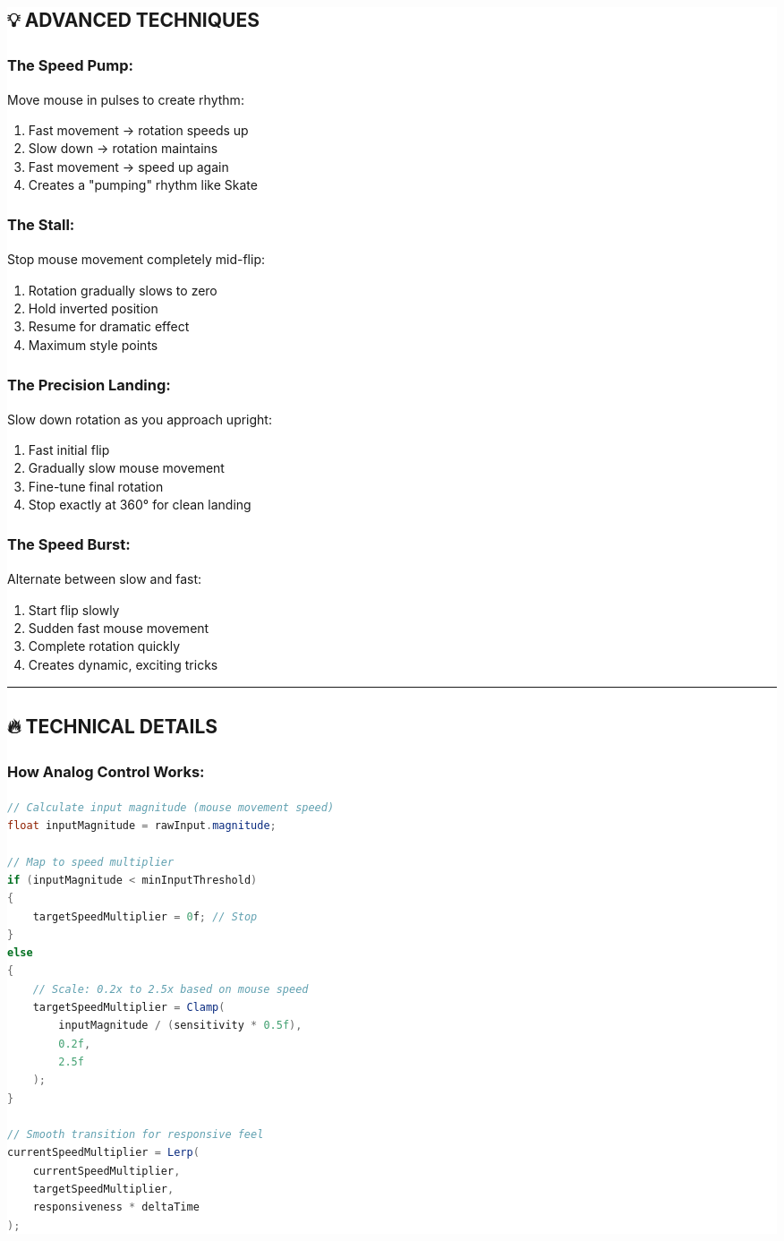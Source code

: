 
## 💡 ADVANCED TECHNIQUES

### **The Speed Pump:**
Move mouse in pulses to create rhythm:
1. Fast movement → rotation speeds up
2. Slow down → rotation maintains
3. Fast movement → speed up again
4. Creates a "pumping" rhythm like Skate

### **The Stall:**
Stop mouse movement completely mid-flip:
1. Rotation gradually slows to zero
2. Hold inverted position
3. Resume for dramatic effect
4. Maximum style points

### **The Precision Landing:**
Slow down rotation as you approach upright:
1. Fast initial flip
2. Gradually slow mouse movement
3. Fine-tune final rotation
4. Stop exactly at 360° for clean landing

### **The Speed Burst:**
Alternate between slow and fast:
1. Start flip slowly
2. Sudden fast mouse movement
3. Complete rotation quickly
4. Creates dynamic, exciting tricks

---

## 🔥 TECHNICAL DETAILS

### **How Analog Control Works:**

```csharp
// Calculate input magnitude (mouse movement speed)
float inputMagnitude = rawInput.magnitude;

// Map to speed multiplier
if (inputMagnitude < minInputThreshold)
{
    targetSpeedMultiplier = 0f; // Stop
}
else
{
    // Scale: 0.2x to 2.5x based on mouse speed
    targetSpeedMultiplier = Clamp(
        inputMagnitude / (sensitivity * 0.5f), 
        0.2f, 
        2.5f
    );
}

// Smooth transition for responsive feel
currentSpeedMultiplier = Lerp(
    currentSpeedMultiplier,
    targetSpeedMultiplier,
    responsiveness * deltaTime
);
```